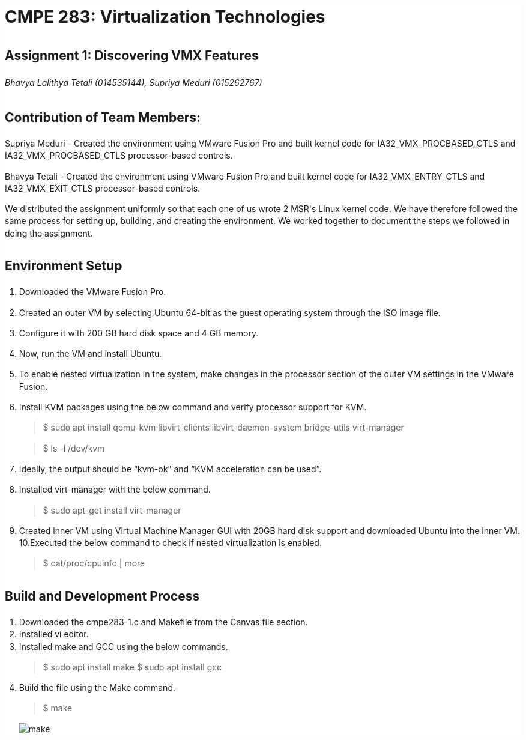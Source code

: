 # CMPE 283: Virtualization Technologies
## Assignment 1: Discovering VMX Features 
###### Bhavya Lalithya Tetali (014535144),  Supriya Meduri (015262767)

## Contribution of Team Members:
Supriya Meduri - Created the environment using VMware Fusion Pro and built kernel code for IA32_VMX_PROCBASED_CTLS  and IA32_VMX_PROCBASED_CTLS processor-based controls.

Bhavya Tetali - Created the environment using VMware Fusion Pro and built kernel code for 	IA32_VMX_ENTRY_CTLS and IA32_VMX_EXIT_CTLS  processor-based controls.

We distributed the assignment uniformly so that each one of us wrote 2 MSR's Linux kernel code. We have therefore followed the same process for setting up, building, and creating the environment. We worked together to document the steps we followed in doing the assignment.

## Environment Setup

1. Downloaded the VMware Fusion Pro. 
2. Created an outer VM by selecting Ubuntu 64-bit as the guest operating system through the ISO image file. 
3. Configure it with 200 GB hard disk space and 4 GB memory. 
4. Now, run the VM and install Ubuntu.
5. To enable nested virtualization in the system, make changes in the processor section of the outer VM settings in the VMware Fusion.
6. Install KVM packages using the below command and verify processor support for KVM.
    > $ sudo apt install qemu-kvm libvirt-clients libvirt-daemon-system bridge-utils virt-manager

    > $ ls -l /dev/kvm
7. Ideally, the output should be “kvm-ok” and “KVM acceleration can be used”.
8. Installed virt-manager with the below command.
    > $ sudo apt-get install virt-manager
9. Created inner VM using Virtual Machine Manager GUI with 20GB hard disk support and downloaded Ubuntu into the inner VM.
10.Executed the below command to check if nested virtualization is enabled.
    > $ cat/proc/cpuinfo | more 
    
 ## Build and Development Process
 
1. Downloaded the cmpe283-1.c and Makefile from the Canvas file section.
2. Installed vi editor.
3. Installed make and GCC using the below commands.
    > $ sudo apt install make
    > $ sudo apt install gcc
4. Build the file using the Make command.
    > $ make
    <img width="1440" alt="make" src="https://user-images.githubusercontent.com/71044935/97088566-91572180-15e6-11eb-9d27-c384433ba921.png">
    